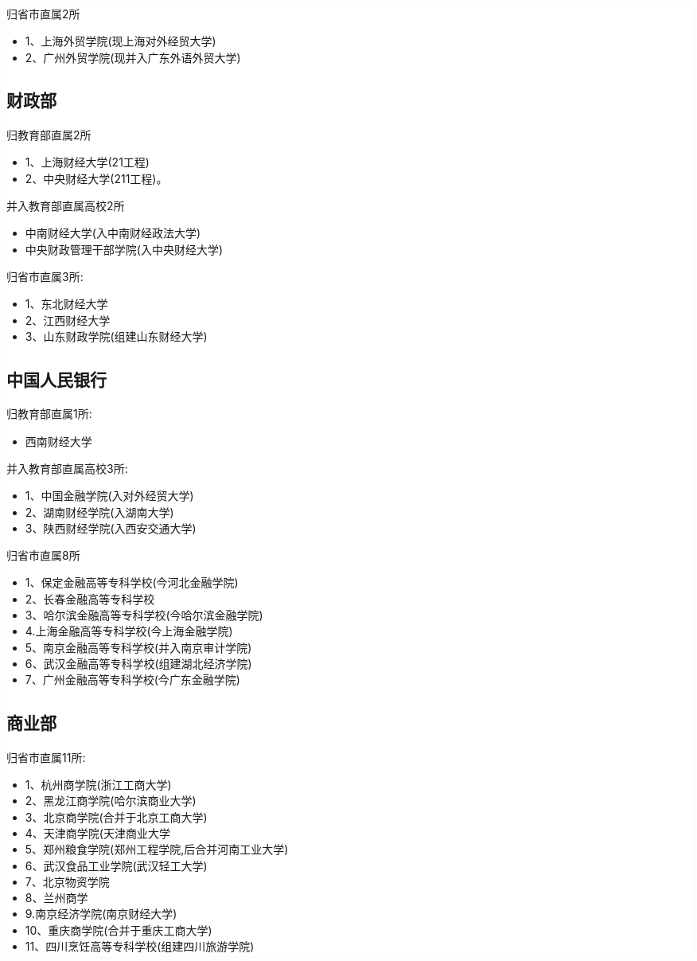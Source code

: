 归省市直属2所

- 1、上海外贸学院(现上海对外经贸大学)
- 2、广州外贸学院(现并入广东外语外贸大学)

## 财政部 ##
归教育部直属2所

- 1、上海财经大学(21工程)
- 2、中央财经大学(211工程)。

并入教育部直属高校2所

- 中南财经大学(入中南财经政法大学)
- 中央财政管理干部学院(入中央财经大学)

归省市直属3所:

- 1、东北财经大学
- 2、江西财经大学
- 3、山东财政学院(组建山东财经大学)

## 中国人民银行 ##
归教育部直属1所:

- 西南财经大学

并入教育部直属高校3所:

- 1、中国金融学院(入对外经贸大学)
- 2、湖南财经学院(入湖南大学)
- 3、陕西财经学院(入西安交通大学)


归省市直属8所

- 1、保定金融高等专科学校(今河北金融学院)
- 2、长春金融高等专科学校
- 3、哈尔滨金融高等专科学校(今哈尔滨金融学院)
- 4.上海金融高等专科学校(今上海金融学院)
- 5、南京金融高等专科学校(并入南京审计学院)
- 6、武汉金融高等专科学校(组建湖北经济学院)
- 7、广州金融高等专科学校(今广东金融学院)

## 商业部 ##
归省市直属11所:

- 1、杭州商学院(浙江工商大学)
- 2、黑龙江商学院(哈尔滨商业大学)
- 3、北京商学院(合并于北京工商大学)
- 4、天津商学院(天津商业大学
- 5、郑州粮食学院(郑州工程学院,后合并河南工业大学)
- 6、武汉食品工业学院(武汉轻工大学)
- 7、北京物资学院
- 8、兰州商学
- 9.南京经济学院(南京财经大学)
- 10、重庆商学院(合并于重庆工商大学)
- 11、四川烹饪高等专科学校(组建四川旅游学院)
